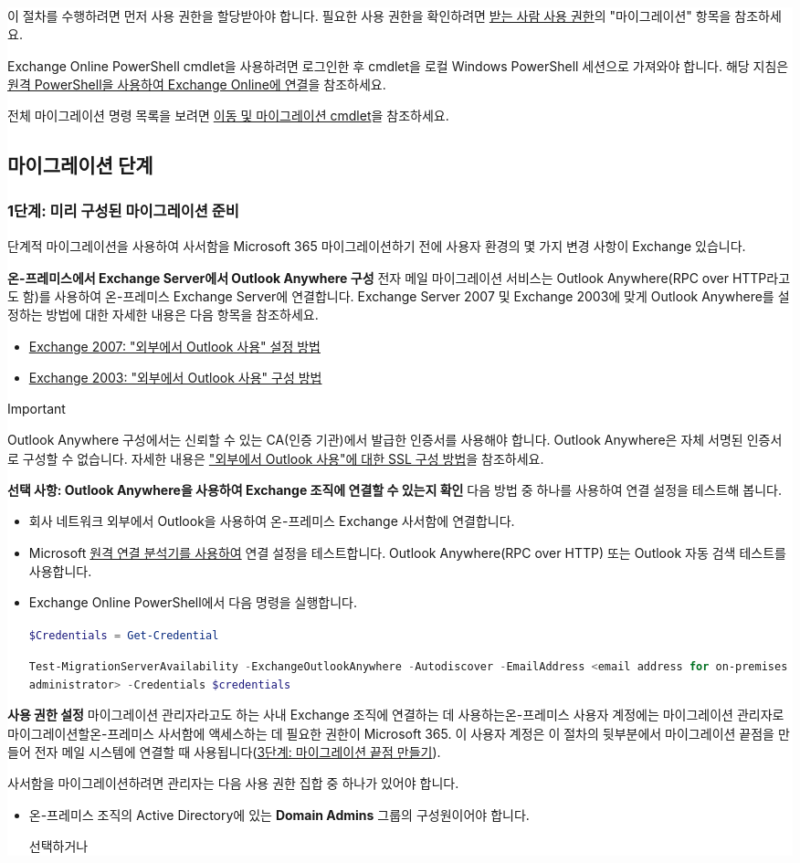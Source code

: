이 절차를 수행하려면 먼저 사용 권한을 할당받아야 합니다. 필요한 사용 권한을 확인하려면 [받는 사람 사용 권한](/exchange/recipients-permissions-exchange-2013-help)의 "마이그레이션" 항목을 참조하세요.
  
Exchange Online PowerShell cmdlet을 사용하려면 로그인한 후 cmdlet을 로컬 Windows PowerShell 세션으로 가져와야 합니다. 해당 지침은 [원격 PowerShell을 사용하여 Exchange Online에 연결](/powershell/exchange/connect-to-exchange-online-powershell)을 참조하세요.
  
전체 마이그레이션 명령 목록을 보려면 [이동 및 마이그레이션 cmdlet](/powershell/exchange/)을 참조하세요.
  
## <a name="migration-steps"></a>마이그레이션 단계

### <a name="step-1-prepare-for-a-staged-migration"></a>1단계: 미리 구성된 마이그레이션 준비

단계적 마이그레이션을 사용하여 사서함을 Microsoft 365 마이그레이션하기 전에 사용자 환경의 몇 가지 변경 사항이 Exchange 있습니다.
  
 **온-프레미스에서 Exchange Server에서 Outlook Anywhere 구성** 전자 메일 마이그레이션 서비스는 Outlook Anywhere(RPC over HTTP라고도 함)를 사용하여 온-프레미스 Exchange Server에 연결합니다. Exchange Server 2007 및 Exchange 2003에 맞게 Outlook Anywhere를 설정하는 방법에 대한 자세한 내용은 다음 항목을 참조하세요.
  
- [Exchange 2007: "외부에서 Outlook 사용" 설정 방법](/previous-versions/office/exchange-server-2007/bb123889(v=exchg.80))
    
- [Exchange 2003: "외부에서 Outlook 사용" 구성 방법](/previous-versions/office/exchange-server-2007/aa996922(v=exchg.80))
    
> [!IMPORTANT]
> Outlook Anywhere 구성에서는 신뢰할 수 있는 CA(인증 기관)에서 발급한 인증서를 사용해야 합니다. Outlook Anywhere은 자체 서명된 인증서로 구성할 수 없습니다. 자세한 내용은 ["외부에서 Outlook 사용"에 대한 SSL 구성 방법](/previous-versions/office/exchange-server-2007/aa995982(v=exchg.80))을 참조하세요. 
  
 **선택 사항: Outlook Anywhere을 사용하여 Exchange 조직에 연결할 수 있는지 확인** 다음 방법 중 하나를 사용하여 연결 설정을 테스트해 봅니다.
  
- 회사 네트워크 외부에서 Outlook을 사용하여 온-프레미스 Exchange 사서함에 연결합니다.
    
- Microsoft [원격 연결 분석기를 사용하여](https://https://testconnectivity.microsoft.com/) 연결 설정을 테스트합니다. Outlook Anywhere(RPC over HTTP) 또는 Outlook 자동 검색 테스트를 사용합니다.
    
- Exchange Online PowerShell에서 다음 명령을 실행합니다.
    
  ```powershell
  $Credentials = Get-Credential
  ```

  ```powershell
  Test-MigrationServerAvailability -ExchangeOutlookAnywhere -Autodiscover -EmailAddress <email address for on-premises administrator> -Credentials $credentials
  ```

 **사용 권한 설정** 마이그레이션 관리자라고도 하는 사내 Exchange 조직에 연결하는 데 사용하는온-프레미스 사용자 계정에는 마이그레이션 관리자로 마이그레이션할온-프레미스 사서함에 액세스하는 데 필요한 권한이 Microsoft 365. 이 사용자 계정은 이 절차의 뒷부분에서 마이그레이션 끝점을 만들어 전자 메일 시스템에 연결할 때 사용됩니다([3단계: 마이그레이션 끝점 만들기](use-powershell-to-perform-a-staged-migration-to-microsoft-365.md#BK_Endpoint)).
  
사서함을 마이그레이션하려면 관리자는 다음 사용 권한 집합 중 하나가 있어야 합니다.
  
- 온-프레미스 조직의 Active Directory에 있는 **Domain Admins** 그룹의 구성원이어야 합니다.
    
     선택하거나 
    